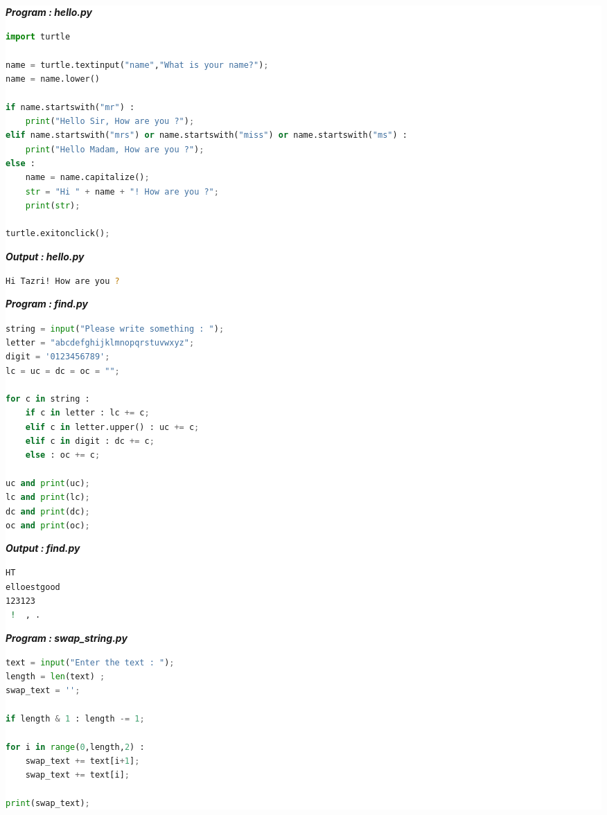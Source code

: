 ***Program : hello.py***
```python
import turtle

name = turtle.textinput("name","What is your name?");
name = name.lower()

if name.startswith("mr") : 
    print("Hello Sir, How are you ?");
elif name.startswith("mrs") or name.startswith("miss") or name.startswith("ms") :
    print("Hello Madam, How are you ?");
else : 
    name = name.capitalize();
    str = "Hi " + name + "! How are you ?";
    print(str);

turtle.exitonclick();
```

***Output : hello.py***
```bash
Hi Tazri! How are you ?
```

***Program : find.py***
```python
string = input("Please write something : ");
letter = "abcdefghijklmnopqrstuvwxyz";
digit = '0123456789';
lc = uc = dc = oc = "";

for c in string : 
    if c in letter : lc += c;
    elif c in letter.upper() : uc += c;
    elif c in digit : dc += c;
    else : oc += c;

uc and print(uc);
lc and print(lc);
dc and print(dc);
oc and print(oc);
```

***Output : find.py***
```bash
HT
elloestgood
123123
 !  , .
```
***Program : swap_string.py***
```python
text = input("Enter the text : ");
length = len(text) ;
swap_text = '';

if length & 1 : length -= 1;

for i in range(0,length,2) :
    swap_text += text[i+1];
    swap_text += text[i];

print(swap_text);
```
